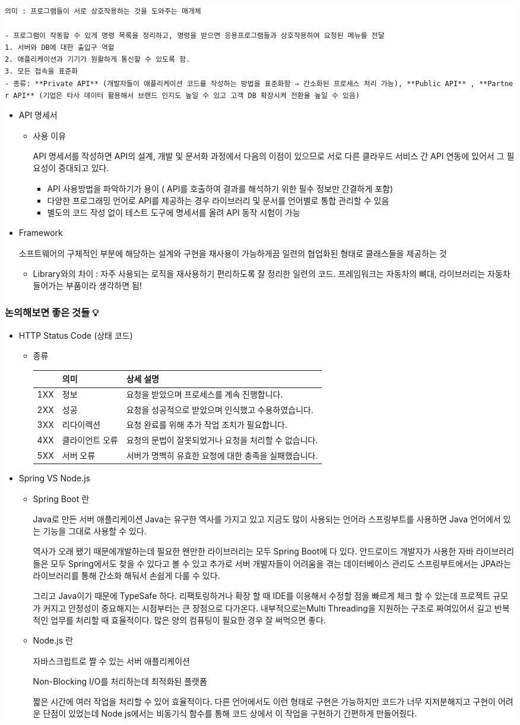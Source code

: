     의미 : 프로그램들이 서로 상호작용하는 것을 도와주는 매개체
    
    - 프로그램이 작동할 수 있게 명령 목록을 정리하고, 명령을 받으면 응용프로그램들과 상호작용하여 요청된 메뉴를 전달
    1. 서버와 DB에 대한 출입구 역할
    2. 애플리케이션과 기기가 원활하게 통신할 수 있도록 함.
    3. 모든 접속을 표준화
    - 종류: **Private API** (개발자들이 애플리케이션 코드를 작성하는 방법을 표준화함 ⇒ 간소화된 프로세스 처리 가능), **Public API** , **Partner API** (기업은 타사 데이터 활용해서 브랜드 인지도 높일 수 있고 고객 DB 확장시켜 전환율 높일 수 있음)
- API 명세서
    - 사용 이유
        
        API 명세서를 작성하면 API의 설계, 개발 및 문서화 과정에서 다음의 이점이 있으므로 서로 다른 클라우드 서비스 간 API 연동에 있어서 그 필요성이 증대되고 있다.
        
        - API 사용방법을 파악하기가 용이 ( API를 호출하여 결과를 해석하기 위한 필수 정보만 간결하게 포함)
        - 다양한 프로그래밍 언어로 API를 제공하는 경우 라이브러리 및 문서를 언어별로 통합 관리할 수 있음
        - 별도의 코드 작성 없이 테스트 도구에 명세서를 올려 API 동작 시험이 가능
- Framework
    
    소프트웨어의 구체적인 부분에 해당하는 설계와 구현을 재사용이 가능하게끔 일련의 협업화된 형태로 클래스들을 제공하는 것
    
    - Library와의 차이 : 자주 사용되는 로직을 재사용하기 편리하도록 잘 정리한 일련의 코드. 프레임워크는 자동차의 뼈대, 라이브러리는 자동차 들어가는 부품이라 생각하면 됨!

### 논의해보면 좋은 것들 💡
- HTTP Status Code (상태 코드)
    - 종류
        
        
        |  | 의미 | 상세 설명 |
        | --- | --- | --- |
        | 1XX | 정보 | 요청을 받았으며 프로세스를 계속 진행합니다. |
        | 2XX | 성공 | 요청을 성공적으로 받았으며 인식했고 수용하였습니다. |
        | 3XX | 리다이렉션 | 요청 완료를 위해 추가 작업 조치가 필요합니다. |
        | 4XX | 클라이언트 오류 | 요청의 문법이 잘못되었거나 요청을 처리할 수 없습니다. |
        | 5XX | 서버 오류 | 서버가 명백히 유효한 요청에 대한 충족을 실패했습니다. |
- Spring VS Node.js
    - Spring Boot 란
        
        Java로 만든 서버 애플리케이션 Java는 유구한 역사를 가지고 있고 지금도 많이 사용되는 언어라 스프링부트를 사용하면 Java 언어에서 있는 기능을 그대로 사용할 수 있다. 
        
        역사가 오래 됐기 때문에개발하는데 필요한 왠만한 라이브러리는 모두 Spring Boot에 다 있다. 안드로이드 개발자가 사용한 자바 라이브러리들은 모두 Spring에서도 찾을 수 있다고 볼 수 있고 추가로 서버 개발자들이 어려움을 겪는 데이터베이스 관리도 스프링부트에서는 JPA라는 라이브러리를 통해 간소화 해둬서 손쉽게 다룰 수 있다.
        
        그리고 Java이기 때문에 TypeSafe 하다. 리팩토링하거나 확장 할 때 IDE를 이용해서 수정할 점을 빠르게 체크 할 수 있는데 프로젝트 규모가 커지고 안정성이 중요해지는 시점부터는 큰 장점으로 다가온다. 내부적으로는Multi Threading을 지원하는 구조로 짜여있어서 길고 반복적인 업무를 처리할 때 효율적이다. 많은 양의 컴퓨팅이 필요한 경우 잘 써먹으면 좋다.
        
    - Node.js 란
        
        자바스크립트로 짤 수 있는 서버 애플리케이션
        
        Non-Blocking I/O를 처리하는데 최적화된 플랫폼
        
        짧은 시간에 여러 작업을 처리할 수 있어 효율적이다. 다른 언어에서도 이런 형태로 구현은 가능하지만 코드가 너무 지저분해지고 구현이 어려운 단점이 있었는데 Node js에서는 비동기식 함수를 통해 코드 상에서 이 작업을 구현하기 간편하게 만들어줬다.
        